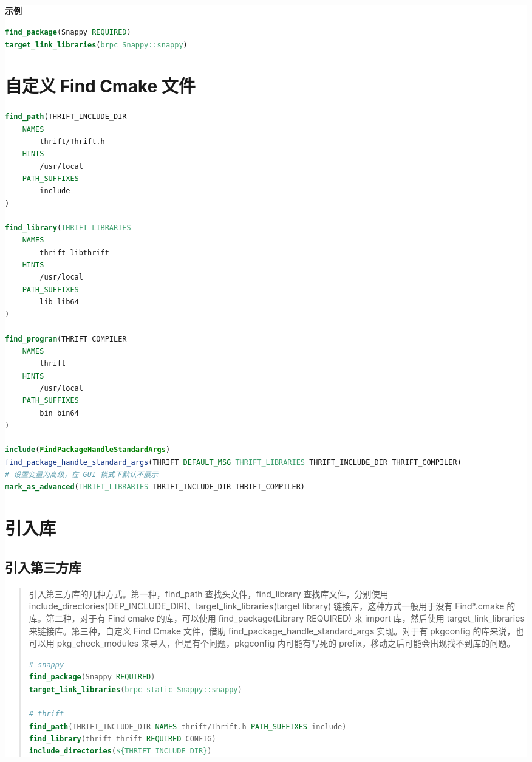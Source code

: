 **示例**

```cmake
find_package(Snappy REQUIRED)
target_link_libraries(brpc Snappy::snappy)
```

# 自定义 Find Cmake 文件

```cmake
find_path(THRIFT_INCLUDE_DIR
    NAMES
        thrift/Thrift.h
    HINTS
        /usr/local
    PATH_SUFFIXES
        include
)

find_library(THRIFT_LIBRARIES
    NAMES
        thrift libthrift
    HINTS
        /usr/local
    PATH_SUFFIXES
        lib lib64
)

find_program(THRIFT_COMPILER
    NAMES
        thrift
    HINTS
        /usr/local
    PATH_SUFFIXES
        bin bin64
)

include(FindPackageHandleStandardArgs)
find_package_handle_standard_args(THRIFT DEFAULT_MSG THRIFT_LIBRARIES THRIFT_INCLUDE_DIR THRIFT_COMPILER)
# 设置变量为高级，在 GUI 模式下默认不展示
mark_as_advanced(THRIFT_LIBRARIES THRIFT_INCLUDE_DIR THRIFT_COMPILER)
```

# 引入库

## 引入第三方库

> 引入第三方库的几种方式。第一种，find_path 查找头文件，find_library 查找库文件，分别使用 include_directories(DEP_INCLUDE_DIR)、target_link_libraries(target library) 链接库，这种方式一般用于没有 Find*.cmake 的库。第二种，对于有 Find cmake 的库，可以使用 find_package(Library REQUIRED) 来 import 库，然后使用 target_link_libraries 来链接库。第三种，自定义 Find Cmake 文件，借助 find_package_handle_standard_args 实现。对于有 pkgconfig 的库来说，也可以用 pkg_check_modules 来导入，但是有个问题，pkgconfig 内可能有写死的 prefix，移动之后可能会出现找不到库的问题。
>
> ```cmake
> # snappy
> find_package(Snappy REQUIRED)
> target_link_libraries(brpc-static Snappy::snappy)
> 
> # thrift
> find_path(THRIFT_INCLUDE_DIR NAMES thrift/Thrift.h PATH_SUFFIXES include)
> find_library(thrift thrift REQUIRED CONFIG)
> include_directories(${THRIFT_INCLUDE_DIR})